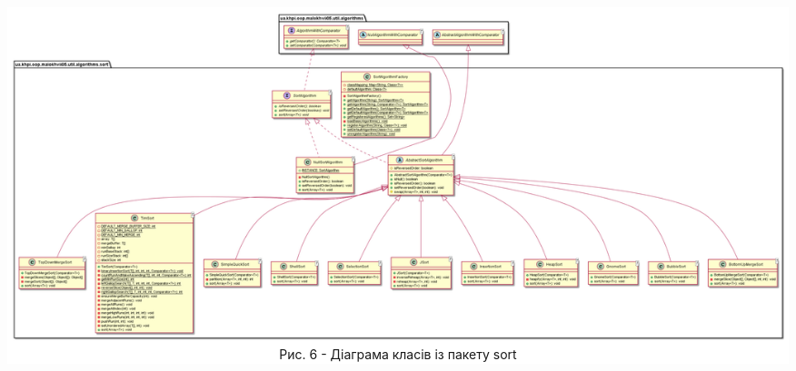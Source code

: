 </p>

<p align="center">
    <img src="../malokhvii05/doc/plantuml/png/ua.khpi.oop.malokhvii05.util.algorithms.sort.package.png"><br/>
    Рис. 6 - Діаграма класів із пакету sort
</p>

<p align="center">